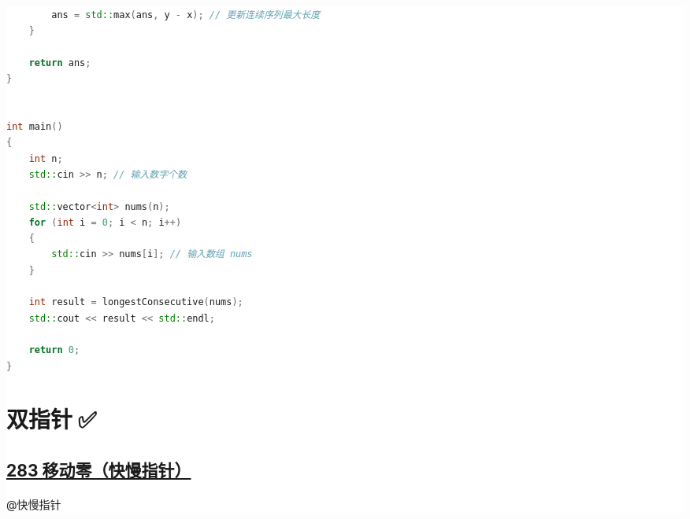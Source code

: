 ~~~C++
        ans = std::max(ans, y - x); // 更新连续序列最大长度
    }

    return ans;
}


int main()
{
    int n;
    std::cin >> n; // 输入数字个数

    std::vector<int> nums(n);
    for (int i = 0; i < n; i++)
    {
        std::cin >> nums[i]; // 输入数组 nums
    }

    int result = longestConsecutive(nums);
    std::cout << result << std::endl;

    return 0;
}
~~~



# 双指针 ✅

## [283 移动零（快慢指针）](https://leetcode.cn/problems/move-zeroes/?envType=study-plan-v2&envId=top-100-liked)

@快慢指针
